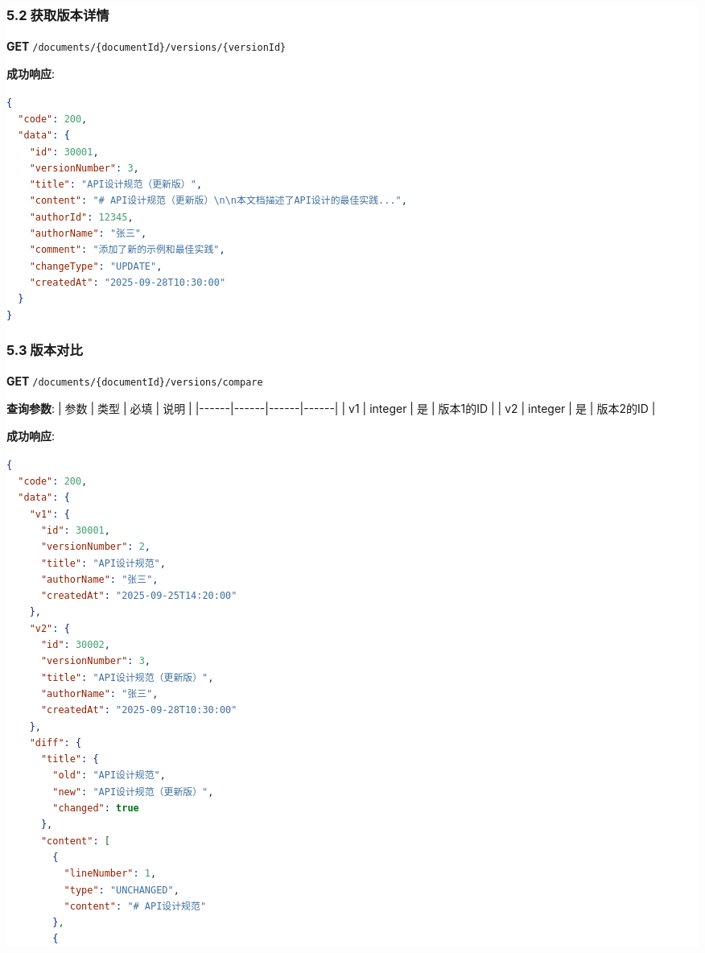 ### 5.2 获取版本详情

**GET** `/documents/{documentId}/versions/{versionId}`

**成功响应**:
```json
{
  "code": 200,
  "data": {
    "id": 30001,
    "versionNumber": 3,
    "title": "API设计规范（更新版）",
    "content": "# API设计规范（更新版）\n\n本文档描述了API设计的最佳实践...",
    "authorId": 12345,
    "authorName": "张三",
    "comment": "添加了新的示例和最佳实践",
    "changeType": "UPDATE",
    "createdAt": "2025-09-28T10:30:00"
  }
}
```

### 5.3 版本对比

**GET** `/documents/{documentId}/versions/compare`

**查询参数**:
| 参数 | 类型 | 必填 | 说明 |
|------|------|------|------|
| v1 | integer | 是 | 版本1的ID |
| v2 | integer | 是 | 版本2的ID |

**成功响应**:
```json
{
  "code": 200,
  "data": {
    "v1": {
      "id": 30001,
      "versionNumber": 2,
      "title": "API设计规范",
      "authorName": "张三",
      "createdAt": "2025-09-25T14:20:00"
    },
    "v2": {
      "id": 30002,
      "versionNumber": 3,
      "title": "API设计规范（更新版）",
      "authorName": "张三",
      "createdAt": "2025-09-28T10:30:00"
    },
    "diff": {
      "title": {
        "old": "API设计规范",
        "new": "API设计规范（更新版）",
        "changed": true
      },
      "content": [
        {
          "lineNumber": 1,
          "type": "UNCHANGED",
          "content": "# API设计规范"
        },
        {
```